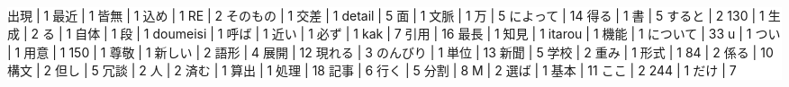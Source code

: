 出現 | 1
最近 | 1
皆無 | 1
込め | 1
RE | 2
そのもの | 1
交差 | 1
detail | 5
面 | 1
文脈 | 1
万 | 5
によって | 14
得る | 1
書 | 5
すると | 2
130 | 1
生成 | 2
る | 1
自体 | 1
段 | 1
doumeisi | 1
呼ば | 1
近い | 1
必ず | 1
kak | 7
引用 | 16
最長 | 1
知見 | 1
itarou | 1
機能 | 1
について | 33
u | 1
つい | 1
用意 | 1
150 | 1
尊敬 | 1
新しい | 2
語形 | 4
展開 | 12
現れる | 3
のんびり | 1
単位 | 13
新聞 | 5
学校 | 2
重み | 1
形式 | 1
84 | 2
係る | 10
構文 | 2
但し | 5
冗談 | 2
人 | 2
済む | 1
算出 | 1
処理 | 18
記事 | 6
行く | 5
分割 | 8
M | 2
選ば | 1
基本 | 11
ここ | 2
244 | 1
だけ | 7